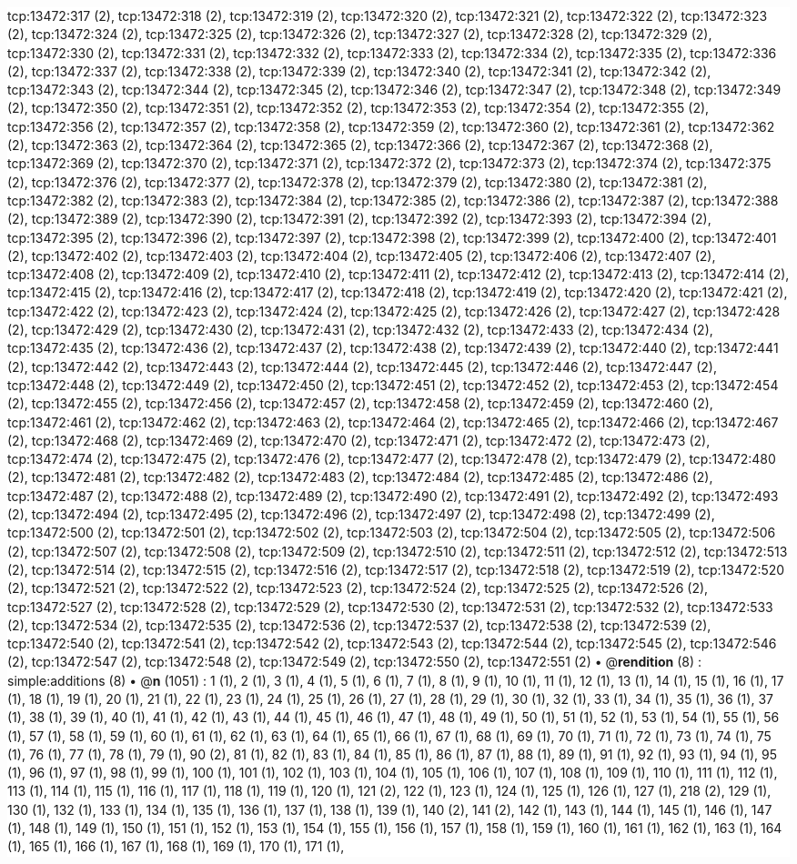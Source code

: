 tcp:13472:317 (2), tcp:13472:318 (2), tcp:13472:319 (2), tcp:13472:320 (2), tcp:13472:321 (2), tcp:13472:322 (2), tcp:13472:323 (2), tcp:13472:324 (2), tcp:13472:325 (2), tcp:13472:326 (2), tcp:13472:327 (2), tcp:13472:328 (2), tcp:13472:329 (2), tcp:13472:330 (2), tcp:13472:331 (2), tcp:13472:332 (2), tcp:13472:333 (2), tcp:13472:334 (2), tcp:13472:335 (2), tcp:13472:336 (2), tcp:13472:337 (2), tcp:13472:338 (2), tcp:13472:339 (2), tcp:13472:340 (2), tcp:13472:341 (2), tcp:13472:342 (2), tcp:13472:343 (2), tcp:13472:344 (2), tcp:13472:345 (2), tcp:13472:346 (2), tcp:13472:347 (2), tcp:13472:348 (2), tcp:13472:349 (2), tcp:13472:350 (2), tcp:13472:351 (2), tcp:13472:352 (2), tcp:13472:353 (2), tcp:13472:354 (2), tcp:13472:355 (2), tcp:13472:356 (2), tcp:13472:357 (2), tcp:13472:358 (2), tcp:13472:359 (2), tcp:13472:360 (2), tcp:13472:361 (2), tcp:13472:362 (2), tcp:13472:363 (2), tcp:13472:364 (2), tcp:13472:365 (2), tcp:13472:366 (2), tcp:13472:367 (2), tcp:13472:368 (2), tcp:13472:369 (2), tcp:13472:370 (2), tcp:13472:371 (2), tcp:13472:372 (2), tcp:13472:373 (2), tcp:13472:374 (2), tcp:13472:375 (2), tcp:13472:376 (2), tcp:13472:377 (2), tcp:13472:378 (2), tcp:13472:379 (2), tcp:13472:380 (2), tcp:13472:381 (2), tcp:13472:382 (2), tcp:13472:383 (2), tcp:13472:384 (2), tcp:13472:385 (2), tcp:13472:386 (2), tcp:13472:387 (2), tcp:13472:388 (2), tcp:13472:389 (2), tcp:13472:390 (2), tcp:13472:391 (2), tcp:13472:392 (2), tcp:13472:393 (2), tcp:13472:394 (2), tcp:13472:395 (2), tcp:13472:396 (2), tcp:13472:397 (2), tcp:13472:398 (2), tcp:13472:399 (2), tcp:13472:400 (2), tcp:13472:401 (2), tcp:13472:402 (2), tcp:13472:403 (2), tcp:13472:404 (2), tcp:13472:405 (2), tcp:13472:406 (2), tcp:13472:407 (2), tcp:13472:408 (2), tcp:13472:409 (2), tcp:13472:410 (2), tcp:13472:411 (2), tcp:13472:412 (2), tcp:13472:413 (2), tcp:13472:414 (2), tcp:13472:415 (2), tcp:13472:416 (2), tcp:13472:417 (2), tcp:13472:418 (2), tcp:13472:419 (2), tcp:13472:420 (2), tcp:13472:421 (2), tcp:13472:422 (2), tcp:13472:423 (2), tcp:13472:424 (2), tcp:13472:425 (2), tcp:13472:426 (2), tcp:13472:427 (2), tcp:13472:428 (2), tcp:13472:429 (2), tcp:13472:430 (2), tcp:13472:431 (2), tcp:13472:432 (2), tcp:13472:433 (2), tcp:13472:434 (2), tcp:13472:435 (2), tcp:13472:436 (2), tcp:13472:437 (2), tcp:13472:438 (2), tcp:13472:439 (2), tcp:13472:440 (2), tcp:13472:441 (2), tcp:13472:442 (2), tcp:13472:443 (2), tcp:13472:444 (2), tcp:13472:445 (2), tcp:13472:446 (2), tcp:13472:447 (2), tcp:13472:448 (2), tcp:13472:449 (2), tcp:13472:450 (2), tcp:13472:451 (2), tcp:13472:452 (2), tcp:13472:453 (2), tcp:13472:454 (2), tcp:13472:455 (2), tcp:13472:456 (2), tcp:13472:457 (2), tcp:13472:458 (2), tcp:13472:459 (2), tcp:13472:460 (2), tcp:13472:461 (2), tcp:13472:462 (2), tcp:13472:463 (2), tcp:13472:464 (2), tcp:13472:465 (2), tcp:13472:466 (2), tcp:13472:467 (2), tcp:13472:468 (2), tcp:13472:469 (2), tcp:13472:470 (2), tcp:13472:471 (2), tcp:13472:472 (2), tcp:13472:473 (2), tcp:13472:474 (2), tcp:13472:475 (2), tcp:13472:476 (2), tcp:13472:477 (2), tcp:13472:478 (2), tcp:13472:479 (2), tcp:13472:480 (2), tcp:13472:481 (2), tcp:13472:482 (2), tcp:13472:483 (2), tcp:13472:484 (2), tcp:13472:485 (2), tcp:13472:486 (2), tcp:13472:487 (2), tcp:13472:488 (2), tcp:13472:489 (2), tcp:13472:490 (2), tcp:13472:491 (2), tcp:13472:492 (2), tcp:13472:493 (2), tcp:13472:494 (2), tcp:13472:495 (2), tcp:13472:496 (2), tcp:13472:497 (2), tcp:13472:498 (2), tcp:13472:499 (2), tcp:13472:500 (2), tcp:13472:501 (2), tcp:13472:502 (2), tcp:13472:503 (2), tcp:13472:504 (2), tcp:13472:505 (2), tcp:13472:506 (2), tcp:13472:507 (2), tcp:13472:508 (2), tcp:13472:509 (2), tcp:13472:510 (2), tcp:13472:511 (2), tcp:13472:512 (2), tcp:13472:513 (2), tcp:13472:514 (2), tcp:13472:515 (2), tcp:13472:516 (2), tcp:13472:517 (2), tcp:13472:518 (2), tcp:13472:519 (2), tcp:13472:520 (2), tcp:13472:521 (2), tcp:13472:522 (2), tcp:13472:523 (2), tcp:13472:524 (2), tcp:13472:525 (2), tcp:13472:526 (2), tcp:13472:527 (2), tcp:13472:528 (2), tcp:13472:529 (2), tcp:13472:530 (2), tcp:13472:531 (2), tcp:13472:532 (2), tcp:13472:533 (2), tcp:13472:534 (2), tcp:13472:535 (2), tcp:13472:536 (2), tcp:13472:537 (2), tcp:13472:538 (2), tcp:13472:539 (2), tcp:13472:540 (2), tcp:13472:541 (2), tcp:13472:542 (2), tcp:13472:543 (2), tcp:13472:544 (2), tcp:13472:545 (2), tcp:13472:546 (2), tcp:13472:547 (2), tcp:13472:548 (2), tcp:13472:549 (2), tcp:13472:550 (2), tcp:13472:551 (2)  •  @__rendition__ (8) : simple:additions (8)  •  @__n__ (1051) : 1 (1), 2 (1), 3 (1), 4 (1), 5 (1), 6 (1), 7 (1), 8 (1), 9 (1), 10 (1), 11 (1), 12 (1), 13 (1), 14 (1), 15 (1), 16 (1), 17 (1), 18 (1), 19 (1), 20 (1), 21 (1), 22 (1), 23 (1), 24 (1), 25 (1), 26 (1), 27 (1), 28 (1), 29 (1), 30 (1), 32 (1), 33 (1), 34 (1), 35 (1), 36 (1), 37 (1), 38 (1), 39 (1), 40 (1), 41 (1), 42 (1), 43 (1), 44 (1), 45 (1), 46 (1), 47 (1), 48 (1), 49 (1), 50 (1), 51 (1), 52 (1), 53 (1), 54 (1), 55 (1), 56 (1), 57 (1), 58 (1), 59 (1), 60 (1), 61 (1), 62 (1), 63 (1), 64 (1), 65 (1), 66 (1), 67 (1), 68 (1), 69 (1), 70 (1), 71 (1), 72 (1), 73 (1), 74 (1), 75 (1), 76 (1), 77 (1), 78 (1), 79 (1), 90 (2), 81 (1), 82 (1), 83 (1), 84 (1), 85 (1), 86 (1), 87 (1), 88 (1), 89 (1), 91 (1), 92 (1), 93 (1), 94 (1), 95 (1), 96 (1), 97 (1), 98 (1), 99 (1), 100 (1), 101 (1), 102 (1), 103 (1), 104 (1), 105 (1), 106 (1), 107 (1), 108 (1), 109 (1), 110 (1), 111 (1), 112 (1), 113 (1), 114 (1), 115 (1), 116 (1), 117 (1), 118 (1), 119 (1), 120 (1), 121 (2), 122 (1), 123 (1), 124 (1), 125 (1), 126 (1), 127 (1), 218 (2), 129 (1), 130 (1), 132 (1), 133 (1), 134 (1), 135 (1), 136 (1), 137 (1), 138 (1), 139 (1), 140 (2), 141 (2), 142 (1), 143 (1), 144 (1), 145 (1), 146 (1), 147 (1), 148 (1), 149 (1), 150 (1), 151 (1), 152 (1), 153 (1), 154 (1), 155 (1), 156 (1), 157 (1), 158 (1), 159 (1), 160 (1), 161 (1), 162 (1), 163 (1), 164 (1), 165 (1), 166 (1), 167 (1), 168 (1), 169 (1), 170 (1), 171 (1),